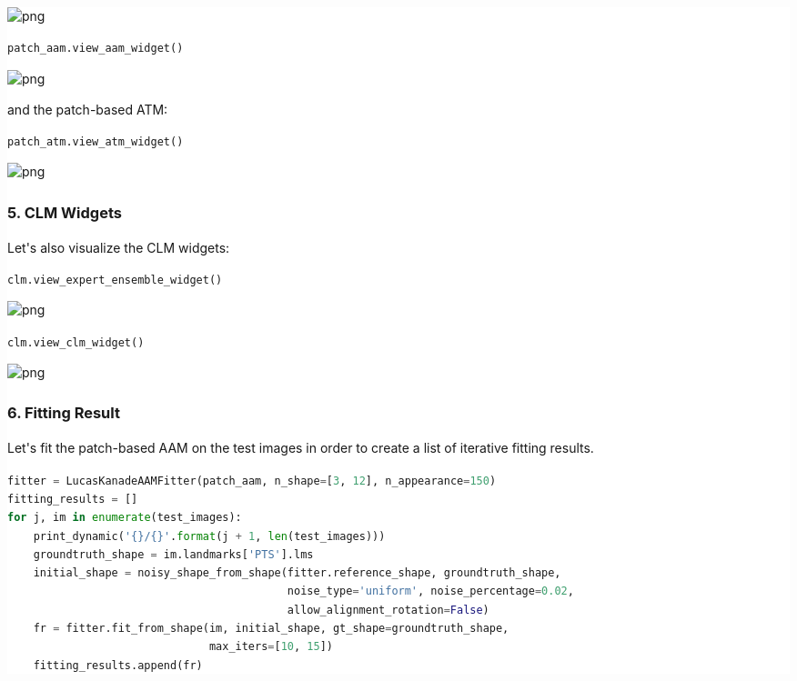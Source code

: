 
![png](MenpoFit%20Widgets_files/MenpoFit%20Widgets_26_0.png)



```python
patch_aam.view_aam_widget()
```


![png](MenpoFit%20Widgets_files/MenpoFit%20Widgets_27_0.png)


and the patch-based ATM:


```python
patch_atm.view_atm_widget()
```


![png](MenpoFit%20Widgets_files/MenpoFit%20Widgets_29_0.png)


### <a name="clm"></a>5. CLM Widgets

Let's also visualize the CLM widgets:


```python
clm.view_expert_ensemble_widget()
```


![png](MenpoFit%20Widgets_files/MenpoFit%20Widgets_31_0.png)



```python
clm.view_clm_widget()
```


![png](MenpoFit%20Widgets_files/MenpoFit%20Widgets_32_0.png)


### <a name="result"></a>6. Fitting Result

Let's fit the patch-based AAM on the test images in order to create a list of iterative fitting results.


```python
fitter = LucasKanadeAAMFitter(patch_aam, n_shape=[3, 12], n_appearance=150)
fitting_results = []
for j, im in enumerate(test_images):
    print_dynamic('{}/{}'.format(j + 1, len(test_images)))
    groundtruth_shape = im.landmarks['PTS'].lms
    initial_shape = noisy_shape_from_shape(fitter.reference_shape, groundtruth_shape,
                                           noise_type='uniform', noise_percentage=0.02,
                                           allow_alignment_rotation=False)
    fr = fitter.fit_from_shape(im, initial_shape, gt_shape=groundtruth_shape,
                               max_iters=[10, 15])
    fitting_results.append(fr)
```
